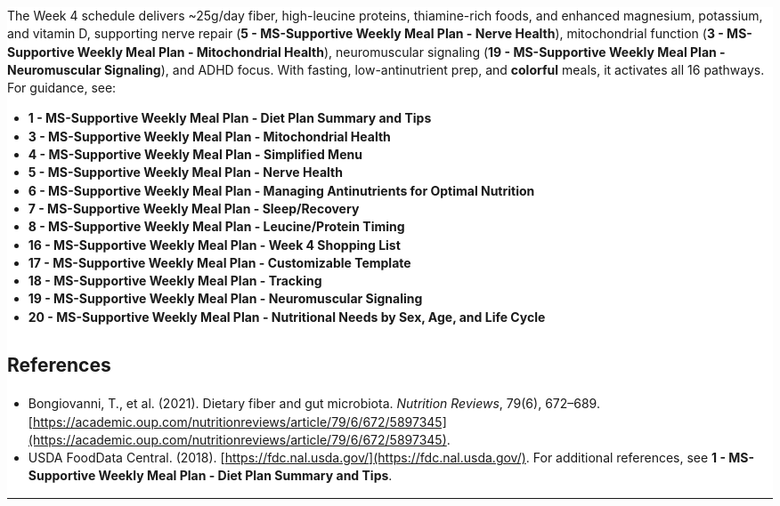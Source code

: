 The Week 4 schedule delivers ~25g/day fiber, high-leucine proteins, thiamine-rich foods, and enhanced magnesium, potassium, and vitamin D, supporting nerve repair (**5 - MS-Supportive Weekly Meal Plan - Nerve Health**), mitochondrial function (**3 - MS-Supportive Weekly Meal Plan - Mitochondrial Health**), neuromuscular signaling (**19 - MS-Supportive Weekly Meal Plan - Neuromuscular Signaling**), and ADHD focus. With fasting, low-antinutrient prep, and **colorful** meals, it activates all 16 pathways. For guidance, see:
- **1 - MS-Supportive Weekly Meal Plan - Diet Plan Summary and Tips**
- **3 - MS-Supportive Weekly Meal Plan - Mitochondrial Health**
- **4 - MS-Supportive Weekly Meal Plan - Simplified Menu**
- **5 - MS-Supportive Weekly Meal Plan - Nerve Health**
- **6 - MS-Supportive Weekly Meal Plan - Managing Antinutrients for Optimal Nutrition**
- **7 - MS-Supportive Weekly Meal Plan - Sleep/Recovery**
- **8 - MS-Supportive Weekly Meal Plan - Leucine/Protein Timing**
- **16 - MS-Supportive Weekly Meal Plan - Week 4 Shopping List**
- **17 - MS-Supportive Weekly Meal Plan - Customizable Template**
- **18 - MS-Supportive Weekly Meal Plan - Tracking**
- **19 - MS-Supportive Weekly Meal Plan - Neuromuscular Signaling**
- **20 - MS-Supportive Weekly Meal Plan - Nutritional Needs by Sex, Age, and Life Cycle**

## References
- Bongiovanni, T., et al. (2021). Dietary fiber and gut microbiota. *Nutrition Reviews*, 79(6), 672–689. [https://academic.oup.com/nutritionreviews/article/79/6/672/5897345](https://academic.oup.com/nutritionreviews/article/79/6/672/5897345).
- USDA FoodData Central. (2018). [https://fdc.nal.usda.gov/](https://fdc.nal.usda.gov/).
For additional references, see **1 - MS-Supportive Weekly Meal Plan - Diet Plan Summary and Tips**.

---